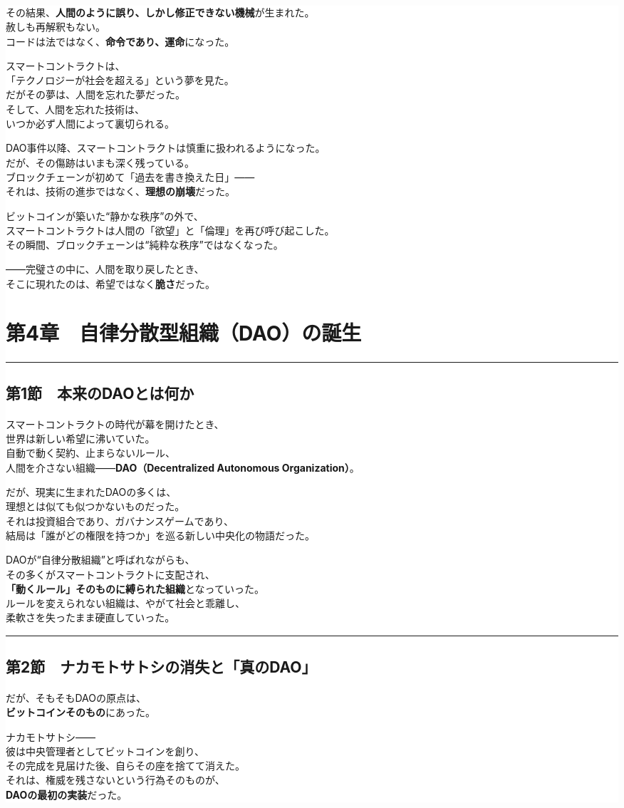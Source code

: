 その結果、**人間のように誤り、しかし修正できない機械**が生まれた。  
 赦しも再解釈もない。  
 コードは法ではなく、**命令であり、運命**になった。

スマートコントラクトは、  
「テクノロジーが社会を超える」という夢を見た。  
 だがその夢は、人間を忘れた夢だった。  
 そして、人間を忘れた技術は、  
 いつか必ず人間によって裏切られる。

DAO事件以降、スマートコントラクトは慎重に扱われるようになった。  
だが、その傷跡はいまも深く残っている。  
ブロックチェーンが初めて「過去を書き換えた日」――  
それは、技術の進歩ではなく、**理想の崩壊**だった。

ビットコインが築いた“静かな秩序”の外で、  
スマートコントラクトは人間の「欲望」と「倫理」を再び呼び起こした。  
その瞬間、ブロックチェーンは“純粋な秩序”ではなくなった。

――完璧さの中に、人間を取り戻したとき、  
そこに現れたのは、希望ではなく**脆さ**だった。

# **第4章　自律分散型組織（DAO）の誕生**

---

## **第1節　本来のDAOとは何か**

スマートコントラクトの時代が幕を開けたとき、  
 世界は新しい希望に沸いていた。  
 自動で動く契約、止まらないルール、  
 人間を介さない組織――**DAO（Decentralized Autonomous Organization）**。

だが、現実に生まれたDAOの多くは、  
 理想とは似ても似つかないものだった。  
 それは投資組合であり、ガバナンスゲームであり、  
 結局は「誰がどの権限を持つか」を巡る新しい中央化の物語だった。

DAOが“自律分散組織”と呼ばれながらも、  
その多くがスマートコントラクトに支配され、  
 **「動くルール」そのものに縛られた組織**となっていった。  
 ルールを変えられない組織は、やがて社会と乖離し、  
 柔軟さを失ったまま硬直していった。

---

## **第2節　ナカモトサトシの消失と「真のDAO」**

だが、そもそもDAOの原点は、  
**ビットコインそのもの**にあった。

ナカモトサトシ――  
彼は中央管理者としてビットコインを創り、  
その完成を見届けた後、自らその座を捨てて消えた。  
それは、権威を残さないという行為そのものが、  
**DAOの最初の実装**だった。

